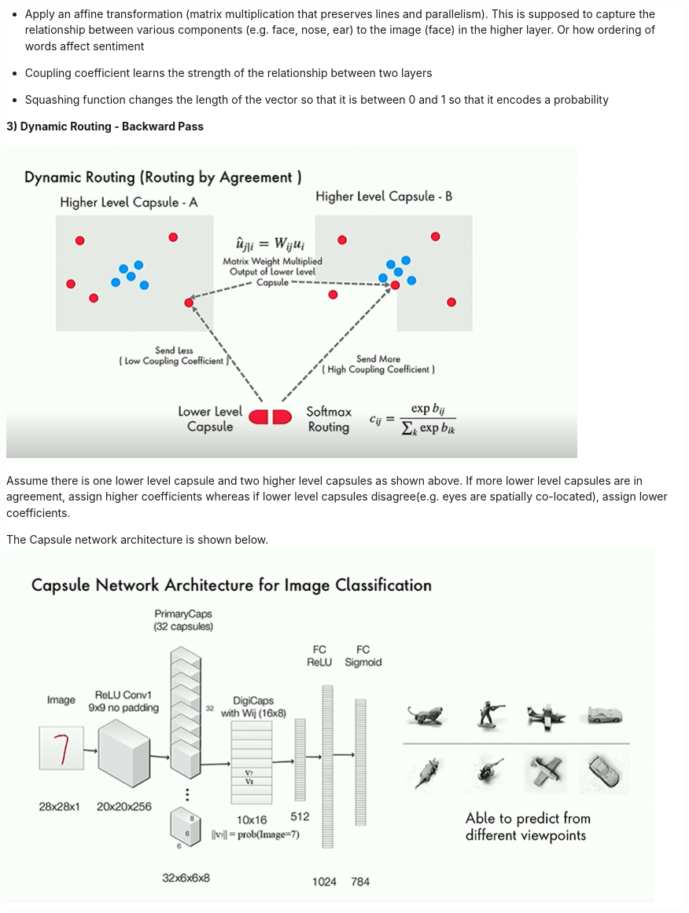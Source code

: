 -   Apply an affine transformation (matrix multiplication that preserves lines and parallelism). This is supposed to capture the relationship between various components (e.g. face, nose, ear) to the image (face) in the higher layer. Or how ordering of words affect sentiment

-   Coupling coefficient learns the strength of the relationship between two layers

-   Squashing function changes the length of the vector so that it is between 0 and 1 so that it encodes a probability

**3) Dynamic Routing - Backward Pass**

![](./capsule5.png)

Assume there is one lower level capsule and two higher level capsules as shown above. If more lower level capsules are in agreement, assign higher coefficients whereas if lower level capsules disagree(e.g. eyes are spatially co-located), assign lower coefficients.

The Capsule network architecture is shown below. ![](./capsule3.png)
